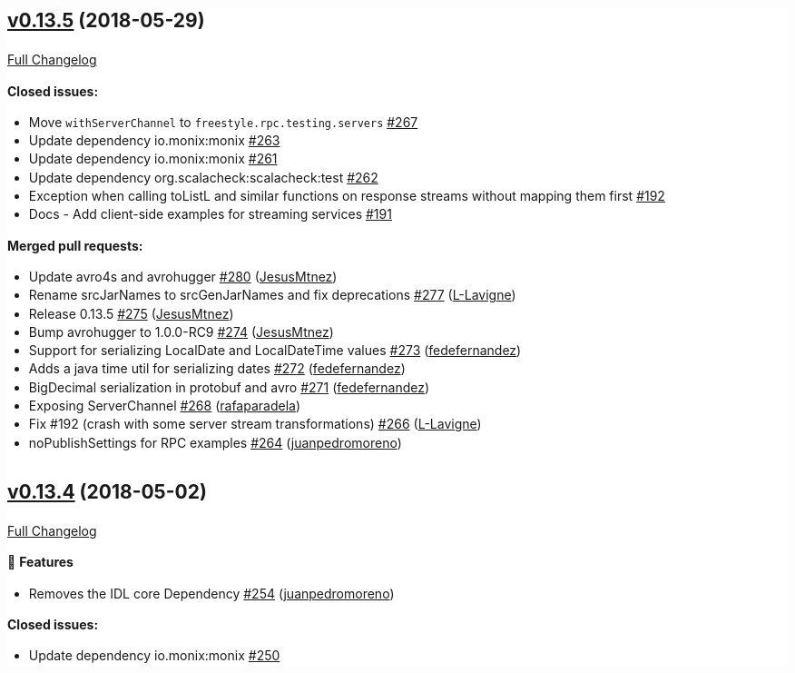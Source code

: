 ## [v0.13.5](https://github.com/higherkindness/mu-scala/tree/v0.13.5) (2018-05-29)

[Full Changelog](https://github.com/higherkindness/mu-scala/compare/v0.13.4...v0.13.5)

**Closed issues:**

- Move `withServerChannel` to `freestyle.rpc.testing.servers` [\#267](https://github.com/higherkindness/mu-scala/issues/267)
- Update dependency io.monix:monix [\#263](https://github.com/higherkindness/mu-scala/issues/263)
- Update dependency io.monix:monix [\#261](https://github.com/higherkindness/mu-scala/issues/261)
- Update dependency org.scalacheck:scalacheck:test [\#262](https://github.com/higherkindness/mu-scala/issues/262)
- Exception when calling toListL and similar functions on response streams without mapping them first [\#192](https://github.com/higherkindness/mu-scala/issues/192)
- Docs - Add client-side examples for streaming services [\#191](https://github.com/higherkindness/mu-scala/issues/191)

**Merged pull requests:**

- Update avro4s and avrohugger [\#280](https://github.com/higherkindness/mu-scala/pull/280) ([JesusMtnez](https://github.com/JesusMtnez))
- Rename srcJarNames to srcGenJarNames and fix deprecations [\#277](https://github.com/higherkindness/mu-scala/pull/277) ([L-Lavigne](https://github.com/L-Lavigne))
- Release 0.13.5 [\#275](https://github.com/higherkindness/mu-scala/pull/275) ([JesusMtnez](https://github.com/JesusMtnez))
- Bump avrohugger to 1.0.0-RC9 [\#274](https://github.com/higherkindness/mu-scala/pull/274) ([JesusMtnez](https://github.com/JesusMtnez))
- Support for serializing LocalDate and LocalDateTime values [\#273](https://github.com/higherkindness/mu-scala/pull/273) ([fedefernandez](https://github.com/fedefernandez))
- Adds a java time util for serializing dates [\#272](https://github.com/higherkindness/mu-scala/pull/272) ([fedefernandez](https://github.com/fedefernandez))
- BigDecimal serialization in protobuf and avro [\#271](https://github.com/higherkindness/mu-scala/pull/271) ([fedefernandez](https://github.com/fedefernandez))
- Exposing ServerChannel [\#268](https://github.com/higherkindness/mu-scala/pull/268) ([rafaparadela](https://github.com/rafaparadela))
- Fix \#192 \(crash with some server stream transformations\) [\#266](https://github.com/higherkindness/mu-scala/pull/266) ([L-Lavigne](https://github.com/L-Lavigne))
- noPublishSettings for RPC examples [\#264](https://github.com/higherkindness/mu-scala/pull/264) ([juanpedromoreno](https://github.com/juanpedromoreno))

## [v0.13.4](https://github.com/higherkindness/mu-scala/tree/v0.13.4) (2018-05-02)

[Full Changelog](https://github.com/higherkindness/mu-scala/compare/v0.13.3...v0.13.4)

🚀 **Features**

- Removes the IDL core Dependency [\#254](https://github.com/higherkindness/mu-scala/pull/254) ([juanpedromoreno](https://github.com/juanpedromoreno))

**Closed issues:**

- Update dependency io.monix:monix [\#250](https://github.com/higherkindness/mu-scala/issues/250)
